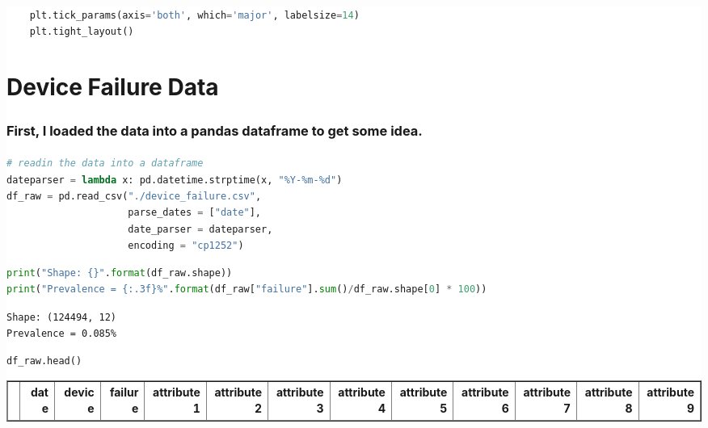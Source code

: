 ```python
    plt.tick_params(axis='both', which='major', labelsize=14)
    plt.tight_layout()
```

# Device Failure Data

### First, I loaded the data into a pandas dataframe to get some idea.


```python
# readin the data into a dataframe
dateparser = lambda x: pd.datetime.strptime(x, "%Y-%m-%d")
df_raw = pd.read_csv("./device_failure.csv",
                     parse_dates = ["date"],
                     date_parser = dateparser,
                     encoding = "cp1252")
```


```python
print("Shape: {}".format(df_raw.shape))
print("Prevalence = {:.3f}%".format(df_raw["failure"].sum()/df_raw.shape[0] * 100))
```

    Shape: (124494, 12)
    Prevalence = 0.085%



```python
df_raw.head()
```




<div>
<style scoped>
    .dataframe tbody tr th:only-of-type {
        vertical-align: middle;
    }

    .dataframe tbody tr th {
        vertical-align: top;
    }

    .dataframe thead th {
        text-align: right;
    }
</style>
<table border="1" class="dataframe">
  <thead>
    <tr style="text-align: right;">
      <th></th>
      <th>date</th>
      <th>device</th>
      <th>failure</th>
      <th>attribute1</th>
      <th>attribute2</th>
      <th>attribute3</th>
      <th>attribute4</th>
      <th>attribute5</th>
      <th>attribute6</th>
      <th>attribute7</th>
      <th>attribute8</th>
      <th>attribute9</th>
    </tr>
  </thead>